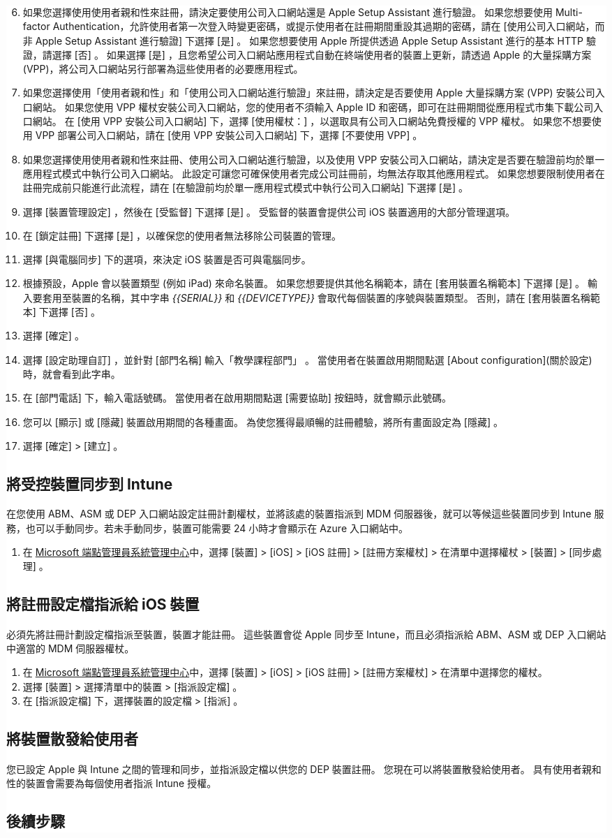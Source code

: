 6. 如果您選擇使用使用者親和性來註冊，請決定要使用公司入口網站還是 Apple Setup Assistant 進行驗證。 如果您想要使用 Multi-factor Authentication，允許使用者第一次登入時變更密碼，或提示使用者在註冊期間重設其過期的密碼，請在 [使用公司入口網站，而非 Apple Setup Assistant 進行驗證]  下選擇 [是]  。 如果您想要使用 Apple 所提供透過 Apple Setup Assistant 進行的基本 HTTP 驗證，請選擇 [否]  。 如果選擇 [是]  ，且您希望公司入口網站應用程式自動在終端使用者的裝置上更新，請透過 Apple 的大量採購方案 (VPP)，將公司入口網站另行部署為這些使用者的必要應用程式。

7. 如果您選擇使用「使用者親和性」和「使用公司入口網站進行驗證」來註冊，請決定是否要使用 Apple 大量採購方案 (VPP) 安裝公司入口網站。 如果您使用 VPP 權杖安裝公司入口網站，您的使用者不須輸入 Apple ID 和密碼，即可在註冊期間從應用程式市集下載公司入口網站。 在 [使用 VPP 安裝公司入口網站]  下，選擇 [使用權杖：]  ，以選取具有公司入口網站免費授權的 VPP 權杖。 如果您不想要使用 VPP 部署公司入口網站，請在 [使用 VPP 安裝公司入口網站]  下，選擇 [不要使用 VPP]  。 

8. 如果您選擇使用使用者親和性來註冊、使用公司入口網站進行驗證，以及使用 VPP 安裝公司入口網站，請決定是否要在驗證前均於單一應用程式模式中執行公司入口網站。 此設定可讓您可確保使用者完成公司註冊前，均無法存取其他應用程式。 如果您想要限制使用者在註冊完成前只能進行此流程，請在 [在驗證前均於單一應用程式模式中執行公司入口網站]  下選擇 [是]  。 

9. 選擇 [裝置管理設定]  ，然後在 [受監督]  下選擇 [是]  。 受監督的裝置會提供公司 iOS 裝置適用的大部分管理選項。

10. 在 [鎖定註冊]  下選擇 [是]  ，以確保您的使用者無法移除公司裝置的管理。 

11. 選擇 [與電腦同步]  下的選項，來決定 iOS 裝置是否可與電腦同步。

12. 根據預設，Apple 會以裝置類型 (例如 iPad) 來命名裝置。 如果您想要提供其他名稱範本，請在 [套用裝置名稱範本]  下選擇 [是]  。 輸入要套用至裝置的名稱，其中字串 *{{SERIAL}}* 和 *{{DEVICETYPE}}* 會取代每個裝置的序號與裝置類型。 否則，請在 [套用裝置名稱範本]  下選擇 [否]  。

13. 選擇 [確定]  。

14. 選擇 [設定助理自訂]  ，並針對 [部門名稱]  輸入「教學課程部門」  。 當使用者在裝置啟用期間點選 [About configuration]\(關於設定\)  時，就會看到此字串。

15. 在 [部門電話]  下，輸入電話號碼。 當使用者在啟用期間點選 [需要協助]  按鈕時，就會顯示此號碼。

16. 您可以 [顯示]  或 [隱藏]  裝置啟用期間的各種畫面。 為使您獲得最順暢的註冊體驗，將所有畫面設定為 [隱藏]  。

17. 選擇 [確定]   > [建立]  。

## <a name="sync-managed-devices-to-intune"></a>將受控裝置同步到 Intune

在您使用 ABM、ASM 或 DEP 入口網站設定註冊計劃權杖，並將該處的裝置指派到 MDM 伺服器後，就可以等候這些裝置同步到 Intune 服務，也可以手動同步。若未手動同步，裝置可能需要 24 小時才會顯示在 Azure 入口網站中。

1. 在 [Microsoft 端點管理員系統管理中心](https://go.microsoft.com/fwlink/?linkid=2109431)中，選擇 [裝置]   > [iOS]   > [iOS 註冊]   > [註冊方案權杖]  > 在清單中選擇權杖 > [裝置]   > [同步處理]  。

## <a name="assign-an-enrollment-profile-to-ios-devices"></a>將註冊設定檔指派給 iOS 裝置

必須先將註冊計劃設定檔指派至裝置，裝置才能註冊。 這些裝置會從 Apple 同步至 Intune，而且必須指派給 ABM、ASM 或 DEP 入口網站中適當的 MDM 伺服器權杖。

1. 在 [Microsoft 端點管理員系統管理中心](https://go.microsoft.com/fwlink/?linkid=2109431)中，選擇 [裝置]   > [iOS]   > [iOS 註冊]   > [註冊方案權杖]  > 在清單中選擇您的權杖。
2. 選擇 [裝置]  > 選擇清單中的裝置 > [指派設定檔]  。
3. 在 [指派設定檔]  下，選擇裝置的設定檔 > [指派]  。

## <a name="distribute-devices-to-users"></a>將裝置散發給使用者

您已設定 Apple 與 Intune 之間的管理和同步，並指派設定檔以供您的 DEP 裝置註冊。 您現在可以將裝置散發給使用者。 具有使用者親和性的裝置會需要為每個使用者指派 Intune 授權。

## <a name="next-steps"></a>後續步驟
